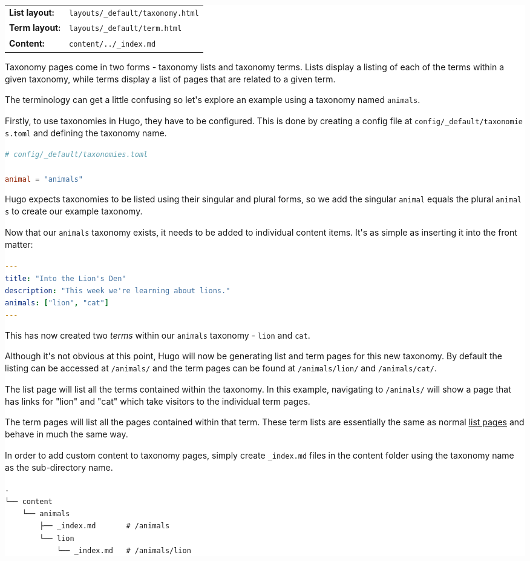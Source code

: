 |                  |                                  |
| ---------------- | -------------------------------- |
| **List layout:** | `layouts/_default/taxonomy.html` |
| **Term layout:** | `layouts/_default/term.html`     |
| **Content:**     | `content/../_index.md`           |

Taxonomy pages come in two forms - taxonomy lists and taxonomy terms. Lists display a listing of each of the terms within a given taxonomy, while terms display a list of pages that are related to a given term.

The terminology can get a little confusing so let's explore an example using a taxonomy named `animals`.

Firstly, to use taxonomies in Hugo, they have to be configured. This is done by creating a config file at `config/_default/taxonomies.toml` and defining the taxonomy name.

```toml
# config/_default/taxonomies.toml

animal = "animals"
```

Hugo expects taxonomies to be listed using their singular and plural forms, so we add the singular `animal` equals the plural `animals` to create our example taxonomy.

Now that our `animals` taxonomy exists, it needs to be added to individual content items. It's as simple as inserting it into the front matter:

```yaml
---
title: "Into the Lion's Den"
description: "This week we're learning about lions."
animals: ["lion", "cat"]
---
```

This has now created two _terms_ within our `animals` taxonomy - `lion` and `cat`.

Although it's not obvious at this point, Hugo will now be generating list and term pages for this new taxonomy. By default the listing can be accessed at `/animals/` and the term pages can be found at `/animals/lion/` and `/animals/cat/`.

The list page will list all the terms contained within the taxonomy. In this example, navigating to `/animals/` will show a page that has links for "lion" and "cat" which take visitors to the individual term pages.

The term pages will list all the pages contained within that term. These term lists are essentially the same as normal [list pages](#list-pages) and behave in much the same way.

In order to add custom content to taxonomy pages, simply create `_index.md` files in the content folder using the taxonomy name as the sub-directory name.

```shell
.
└── content
    └── animals
        ├── _index.md       # /animals
        └── lion
            └── _index.md   # /animals/lion
```
